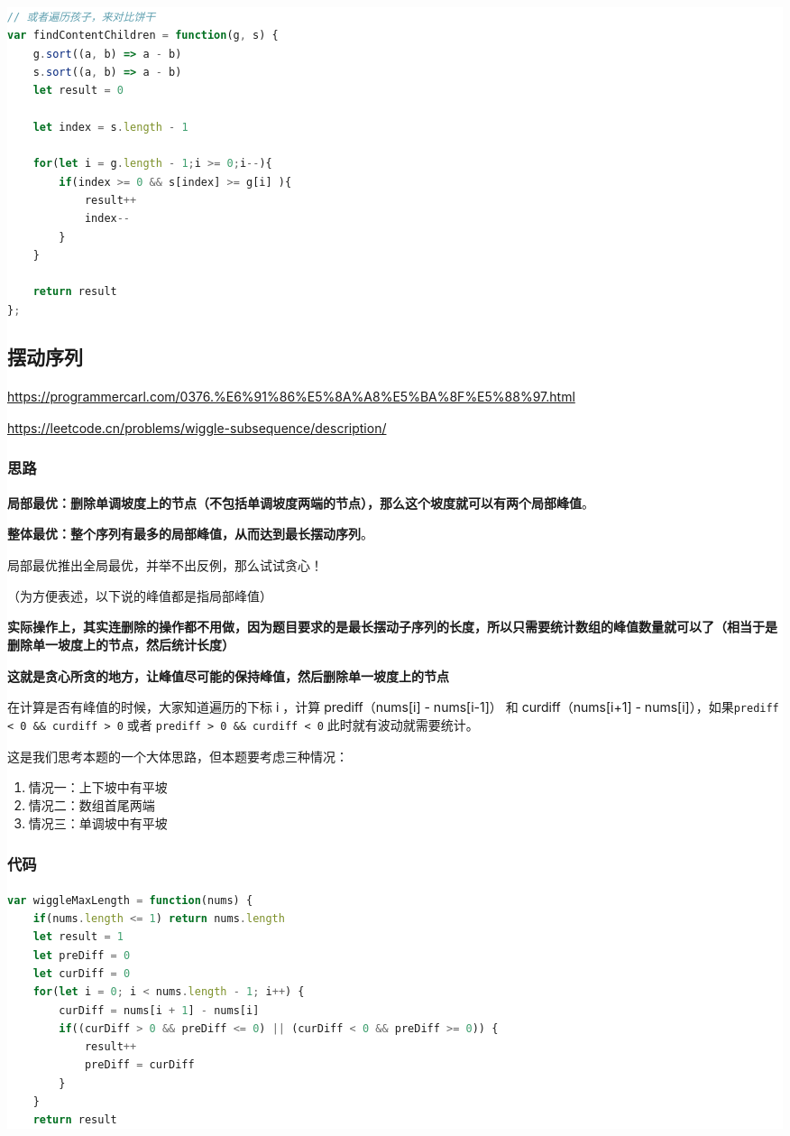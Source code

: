 ```js
// 或者遍历孩子，来对比饼干
var findContentChildren = function(g, s) {
    g.sort((a, b) => a - b)
    s.sort((a, b) => a - b)
    let result = 0

    let index = s.length - 1

    for(let i = g.length - 1;i >= 0;i--){
        if(index >= 0 && s[index] >= g[i] ){
            result++
            index--
        }
    }

    return result
};
```



## 摆动序列

https://programmercarl.com/0376.%E6%91%86%E5%8A%A8%E5%BA%8F%E5%88%97.html

https://leetcode.cn/problems/wiggle-subsequence/description/



### 思路

**局部最优：删除单调坡度上的节点（不包括单调坡度两端的节点），那么这个坡度就可以有两个局部峰值**。

**整体最优：整个序列有最多的局部峰值，从而达到最长摆动序列**。

局部最优推出全局最优，并举不出反例，那么试试贪心！

（为方便表述，以下说的峰值都是指局部峰值）

**实际操作上，其实连删除的操作都不用做，因为题目要求的是最长摆动子序列的长度，所以只需要统计数组的峰值数量就可以了（相当于是删除单一坡度上的节点，然后统计长度）**

**这就是贪心所贪的地方，让峰值尽可能的保持峰值，然后删除单一坡度上的节点**

在计算是否有峰值的时候，大家知道遍历的下标 i ，计算 prediff（nums[i] - nums[i-1]） 和 curdiff（nums[i+1] - nums[i]），如果`prediff < 0 && curdiff > 0` 或者 `prediff > 0 && curdiff < 0` 此时就有波动就需要统计。

这是我们思考本题的一个大体思路，但本题要考虑三种情况：

1. 情况一：上下坡中有平坡
2. 情况二：数组首尾两端
3. 情况三：单调坡中有平坡



### 代码

```js
var wiggleMaxLength = function(nums) {
    if(nums.length <= 1) return nums.length
    let result = 1
    let preDiff = 0
    let curDiff = 0
    for(let i = 0; i < nums.length - 1; i++) {
        curDiff = nums[i + 1] - nums[i]
        if((curDiff > 0 && preDiff <= 0) || (curDiff < 0 && preDiff >= 0)) {
            result++
            preDiff = curDiff
        }
    }
    return result
```